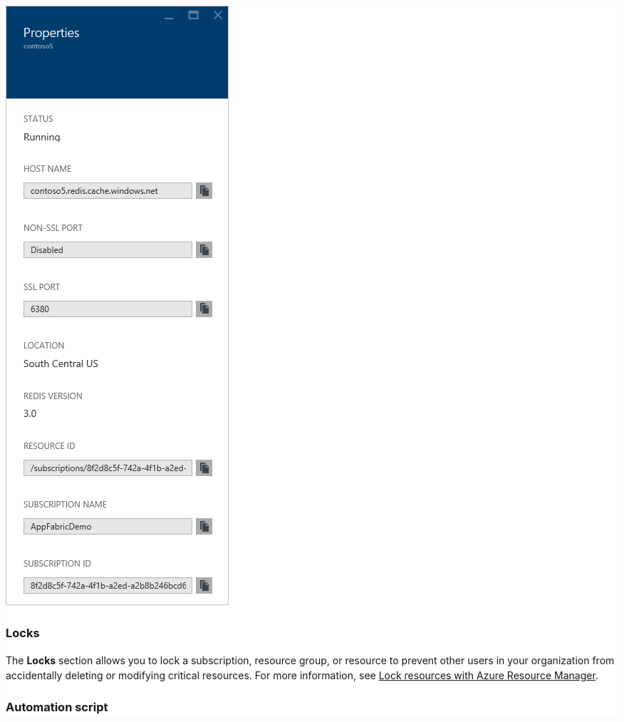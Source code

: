 ![Redis Cache Properties](./media/cache-configure/redis-cache-properties.png)

### <a name="locks"></a> Locks
The **Locks** section allows you to lock a subscription, resource group, or resource to prevent other users in your organization from accidentally deleting or modifying critical resources. For more information, see [Lock resources with Azure Resource Manager](/documentation/articles/resource-group-lock-resources/).

### <a name="automation-script"></a> Automation script
